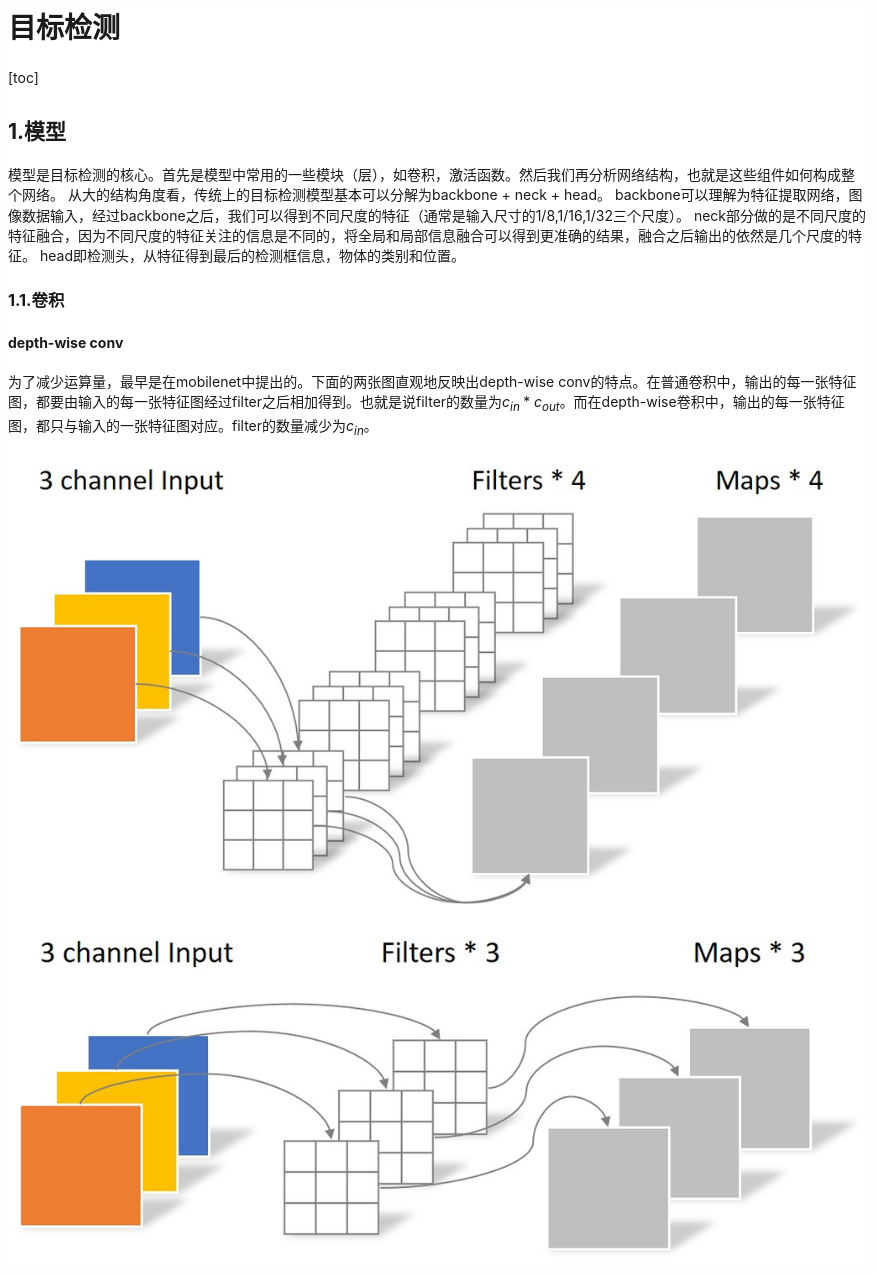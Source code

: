 # 目标检测

[toc]

## 1.模型
模型是目标检测的核心。首先是模型中常用的一些模块（层），如卷积，激活函数。然后我们再分析网络结构，也就是这些组件如何构成整个网络。
从大的结构角度看，传统上的目标检测模型基本可以分解为backbone + neck + head。
backbone可以理解为特征提取网络，图像数据输入，经过backbone之后，我们可以得到不同尺度的特征（通常是输入尺寸的1/8,1/16,1/32三个尺度）。
neck部分做的是不同尺度的特征融合，因为不同尺度的特征关注的信息是不同的，将全局和局部信息融合可以得到更准确的结果，融合之后输出的依然是几个尺度的特征。
head即检测头，从特征得到最后的检测框信息，物体的类别和位置。

### 1.1.卷积
#### depth-wise conv
为了减少运算量，最早是在mobilenet中提出的。下面的两张图直观地反映出depth-wise conv的特点。在普通卷积中，输出的每一张特征图，都要由输入的每一张特征图经过filter之后相加得到。也就是说filter的数量为$c_{in}*c_{out}$。而在depth-wise卷积中，输出的每一张特征图，都只与输入的一张特征图对应。filter的数量减少为$c_{in}$。

![normal_conv](normal_conv.jpg)

![dw_conv](dw_conv.jpg)

